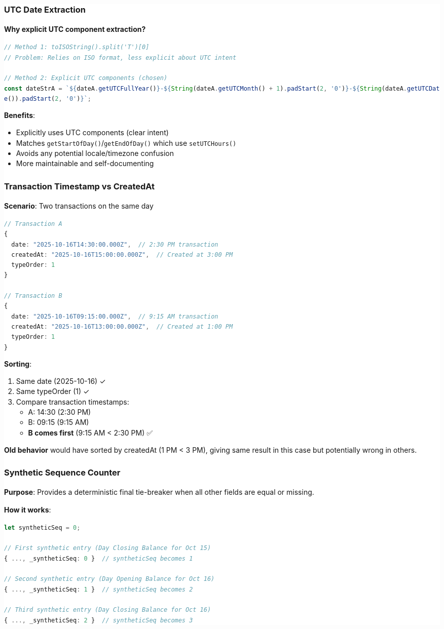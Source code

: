 ### UTC Date Extraction

**Why explicit UTC component extraction?**
```typescript
// Method 1: toISOString().split('T')[0]
// Problem: Relies on ISO format, less explicit about UTC intent

// Method 2: Explicit UTC components (chosen)
const dateStrA = `${dateA.getUTCFullYear()}-${String(dateA.getUTCMonth() + 1).padStart(2, '0')}-${String(dateA.getUTCDate()).padStart(2, '0')}`;
```

**Benefits**:
- Explicitly uses UTC components (clear intent)
- Matches `getStartOfDay()`/`getEndOfDay()` which use `setUTCHours()`
- Avoids any potential locale/timezone confusion
- More maintainable and self-documenting

### Transaction Timestamp vs CreatedAt

**Scenario**: Two transactions on the same day

```typescript
// Transaction A
{
  date: "2025-10-16T14:30:00.000Z",  // 2:30 PM transaction
  createdAt: "2025-10-16T15:00:00.000Z",  // Created at 3:00 PM
  typeOrder: 1
}

// Transaction B
{
  date: "2025-10-16T09:15:00.000Z",  // 9:15 AM transaction
  createdAt: "2025-10-16T13:00:00.000Z",  // Created at 1:00 PM
  typeOrder: 1
}
```

**Sorting**:
1. Same date (2025-10-16) ✓
2. Same typeOrder (1) ✓
3. Compare transaction timestamps:
   - A: 14:30 (2:30 PM)
   - B: 09:15 (9:15 AM)
   - **B comes first** (9:15 AM < 2:30 PM) ✅

**Old behavior** would have sorted by createdAt (1 PM < 3 PM), giving same result in this case but potentially wrong in others.

### Synthetic Sequence Counter

**Purpose**: Provides a deterministic final tie-breaker when all other fields are equal or missing.

**How it works**:
```typescript
let syntheticSeq = 0;

// First synthetic entry (Day Closing Balance for Oct 15)
{ ..., _syntheticSeq: 0 }  // syntheticSeq becomes 1

// Second synthetic entry (Day Opening Balance for Oct 16)
{ ..., _syntheticSeq: 1 }  // syntheticSeq becomes 2

// Third synthetic entry (Day Closing Balance for Oct 16)
{ ..., _syntheticSeq: 2 }  // syntheticSeq becomes 3
```
